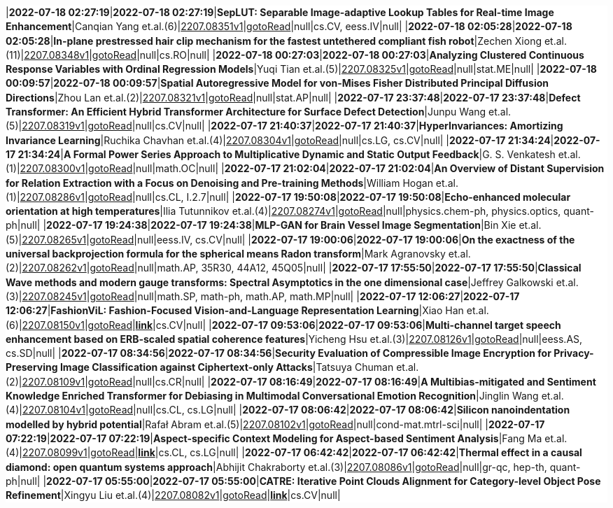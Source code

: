 |**2022-07-18 02:27:19**|**2022-07-18 02:27:19**|**SepLUT: Separable Image-adaptive Lookup Tables for Real-time Image   Enhancement**|Canqian Yang et.al.(6)|[2207.08351v1](http://arxiv.org/abs/2207.08351v1)|[gotoRead](http://arxiv.org/pdf/2207.08351v1)|null|cs.CV, eess.IV|null|
|**2022-07-18 02:05:28**|**2022-07-18 02:05:28**|**In-plane prestressed hair clip mechanism for the fastest untethered   compliant fish robot**|Zechen Xiong et.al.(11)|[2207.08348v1](http://arxiv.org/abs/2207.08348v1)|[gotoRead](http://arxiv.org/pdf/2207.08348v1)|null|cs.RO|null|
|**2022-07-18 00:27:03**|**2022-07-18 00:27:03**|**Analyzing Clustered Continuous Response Variables with Ordinal   Regression Models**|Yuqi Tian et.al.(5)|[2207.08325v1](http://arxiv.org/abs/2207.08325v1)|[gotoRead](http://arxiv.org/pdf/2207.08325v1)|null|stat.ME|null|
|**2022-07-18 00:09:57**|**2022-07-18 00:09:57**|**Spatial Autoregressive Model for von-Mises Fisher Distributed Principal   Diffusion Directions**|Zhou Lan et.al.(2)|[2207.08321v1](http://arxiv.org/abs/2207.08321v1)|[gotoRead](http://arxiv.org/pdf/2207.08321v1)|null|stat.AP|null|
|**2022-07-17 23:37:48**|**2022-07-17 23:37:48**|**Defect Transformer: An Efficient Hybrid Transformer Architecture for   Surface Defect Detection**|Junpu Wang et.al.(5)|[2207.08319v1](http://arxiv.org/abs/2207.08319v1)|[gotoRead](http://arxiv.org/pdf/2207.08319v1)|null|cs.CV|null|
|**2022-07-17 21:40:37**|**2022-07-17 21:40:37**|**HyperInvariances: Amortizing Invariance Learning**|Ruchika Chavhan et.al.(4)|[2207.08304v1](http://arxiv.org/abs/2207.08304v1)|[gotoRead](http://arxiv.org/pdf/2207.08304v1)|null|cs.LG, cs.CV|null|
|**2022-07-17 21:34:24**|**2022-07-17 21:34:24**|**A Formal Power Series Approach to Multiplicative Dynamic and Static   Output Feedback**|G. S. Venkatesh et.al.(1)|[2207.08300v1](http://arxiv.org/abs/2207.08300v1)|[gotoRead](http://arxiv.org/pdf/2207.08300v1)|null|math.OC|null|
|**2022-07-17 21:02:04**|**2022-07-17 21:02:04**|**An Overview of Distant Supervision for Relation Extraction with a Focus   on Denoising and Pre-training Methods**|William Hogan et.al.(1)|[2207.08286v1](http://arxiv.org/abs/2207.08286v1)|[gotoRead](http://arxiv.org/pdf/2207.08286v1)|null|cs.CL, I.2.7|null|
|**2022-07-17 19:50:08**|**2022-07-17 19:50:08**|**Echo-enhanced molecular orientation at high temperatures**|Ilia Tutunnikov et.al.(4)|[2207.08274v1](http://arxiv.org/abs/2207.08274v1)|[gotoRead](http://arxiv.org/pdf/2207.08274v1)|null|physics.chem-ph, physics.optics, quant-ph|null|
|**2022-07-17 19:24:38**|**2022-07-17 19:24:38**|**MLP-GAN for Brain Vessel Image Segmentation**|Bin Xie et.al.(5)|[2207.08265v1](http://arxiv.org/abs/2207.08265v1)|[gotoRead](http://arxiv.org/pdf/2207.08265v1)|null|eess.IV, cs.CV|null|
|**2022-07-17 19:00:06**|**2022-07-17 19:00:06**|**On the exactness of the universal backprojection formula for the   spherical means Radon transform**|Mark Agranovsky et.al.(2)|[2207.08262v1](http://arxiv.org/abs/2207.08262v1)|[gotoRead](http://arxiv.org/pdf/2207.08262v1)|null|math.AP, 35R30, 44A12, 45Q05|null|
|**2022-07-17 17:55:50**|**2022-07-17 17:55:50**|**Classical Wave methods and modern gauge transforms: Spectral Asymptotics   in the one dimensional case**|Jeffrey Galkowski et.al.(3)|[2207.08245v1](http://arxiv.org/abs/2207.08245v1)|[gotoRead](http://arxiv.org/pdf/2207.08245v1)|null|math.SP, math-ph, math.AP, math.MP|null|
|**2022-07-17 12:06:27**|**2022-07-17 12:06:27**|**FashionViL: Fashion-Focused Vision-and-Language Representation Learning**|Xiao Han et.al.(6)|[2207.08150v1](http://arxiv.org/abs/2207.08150v1)|[gotoRead](http://arxiv.org/pdf/2207.08150v1)|**[link](https://github.com/brandonhanx/mmf)**|cs.CV|null|
|**2022-07-17 09:53:06**|**2022-07-17 09:53:06**|**Multi-channel target speech enhancement based on ERB-scaled spatial   coherence features**|Yicheng Hsu et.al.(3)|[2207.08126v1](http://arxiv.org/abs/2207.08126v1)|[gotoRead](http://arxiv.org/pdf/2207.08126v1)|null|eess.AS, cs.SD|null|
|**2022-07-17 08:34:56**|**2022-07-17 08:34:56**|**Security Evaluation of Compressible Image Encryption for   Privacy-Preserving Image Classification against Ciphertext-only Attacks**|Tatsuya Chuman et.al.(2)|[2207.08109v1](http://arxiv.org/abs/2207.08109v1)|[gotoRead](http://arxiv.org/pdf/2207.08109v1)|null|cs.CR|null|
|**2022-07-17 08:16:49**|**2022-07-17 08:16:49**|**A Multibias-mitigated and Sentiment Knowledge Enriched Transformer for   Debiasing in Multimodal Conversational Emotion Recognition**|Jinglin Wang et.al.(4)|[2207.08104v1](http://arxiv.org/abs/2207.08104v1)|[gotoRead](http://arxiv.org/pdf/2207.08104v1)|null|cs.CL, cs.LG|null|
|**2022-07-17 08:06:42**|**2022-07-17 08:06:42**|**Silicon nanoindentation modelled by hybrid potential**|Rafał Abram et.al.(5)|[2207.08102v1](http://arxiv.org/abs/2207.08102v1)|[gotoRead](http://arxiv.org/pdf/2207.08102v1)|null|cond-mat.mtrl-sci|null|
|**2022-07-17 07:22:19**|**2022-07-17 07:22:19**|**Aspect-specific Context Modeling for Aspect-based Sentiment Analysis**|Fang Ma et.al.(4)|[2207.08099v1](http://arxiv.org/abs/2207.08099v1)|[gotoRead](http://arxiv.org/pdf/2207.08099v1)|**[link](https://github.com/bd-mf/ascm4absa)**|cs.CL, cs.LG|null|
|**2022-07-17 06:42:42**|**2022-07-17 06:42:42**|**Thermal effect in a causal diamond: open quantum systems approach**|Abhijit Chakraborty et.al.(3)|[2207.08086v1](http://arxiv.org/abs/2207.08086v1)|[gotoRead](http://arxiv.org/pdf/2207.08086v1)|null|gr-qc, hep-th, quant-ph|null|
|**2022-07-17 05:55:00**|**2022-07-17 05:55:00**|**CATRE: Iterative Point Clouds Alignment for Category-level Object Pose   Refinement**|Xingyu Liu et.al.(4)|[2207.08082v1](http://arxiv.org/abs/2207.08082v1)|[gotoRead](http://arxiv.org/pdf/2207.08082v1)|**[link](https://github.com/thu-da-6d-pose-group/catre)**|cs.CV|null|